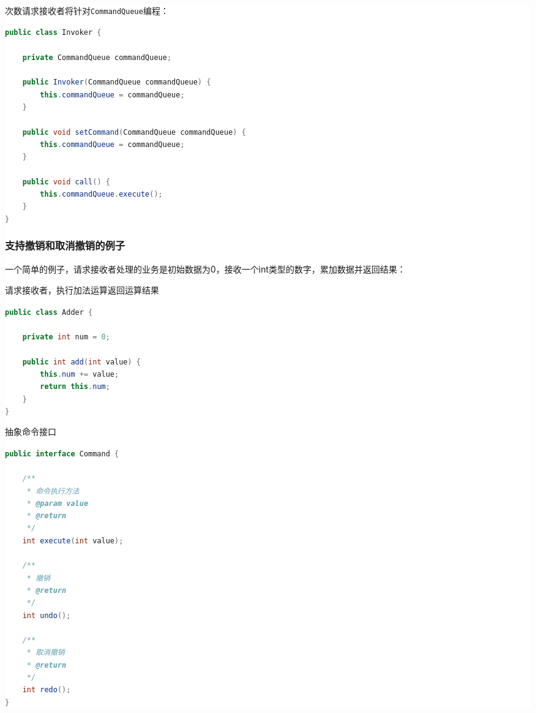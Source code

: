 ```java
```

次数请求接收者将针对`CommandQueue`编程：
```java
public class Invoker {

    private CommandQueue commandQueue;

    public Invoker(CommandQueue commandQueue) {
        this.commandQueue = commandQueue;
    }

    public void setCommand(CommandQueue commandQueue) {
        this.commandQueue = commandQueue;
    }

    public void call() {
        this.commandQueue.execute();
    }
}
```

### 支持撤销和取消撤销的例子
一个简单的例子，请求接收者处理的业务是初始数据为0，接收一个int类型的数字，累加数据并返回结果：

请求接收者，执行加法运算返回运算结果
```java
public class Adder {

    private int num = 0;

    public int add(int value) {
        this.num += value;
        return this.num;
    }
}
```

抽象命令接口
```java
public interface Command {

    /**
     * 命令执行方法
     * @param value
     * @return
     */
    int execute(int value);

    /**
     * 撤销
     * @return
     */
    int undo();

    /**
     * 取消撤销
     * @return
     */
    int redo();
}
```
